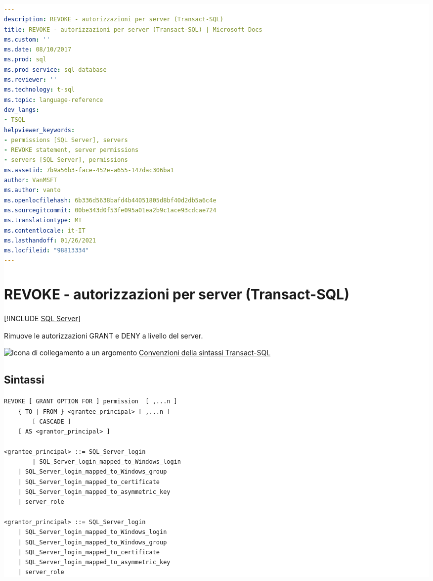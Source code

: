 ```yaml
---
description: REVOKE - autorizzazioni per server (Transact-SQL)
title: REVOKE - autorizzazioni per server (Transact-SQL) | Microsoft Docs
ms.custom: ''
ms.date: 08/10/2017
ms.prod: sql
ms.prod_service: sql-database
ms.reviewer: ''
ms.technology: t-sql
ms.topic: language-reference
dev_langs:
- TSQL
helpviewer_keywords:
- permissions [SQL Server], servers
- REVOKE statement, server permissions
- servers [SQL Server], permissions
ms.assetid: 7b9a56b3-face-452e-a655-147dac306ba1
author: VanMSFT
ms.author: vanto
ms.openlocfilehash: 6b336d5638bafd4b44051805d8bf40d2db5a6c4e
ms.sourcegitcommit: 00be343d0f53fe095a01ea2b9c1ace93cdcae724
ms.translationtype: MT
ms.contentlocale: it-IT
ms.lasthandoff: 01/26/2021
ms.locfileid: "98813334"
---
```

# <a name="revoke-server-permissions-transact-sql"></a>REVOKE - autorizzazioni per server (Transact-SQL)
[!INCLUDE [SQL Server](../../includes/applies-to-version/sqlserver.md)]

  Rimuove le autorizzazioni GRANT e DENY a livello del server.  
  
 ![Icona di collegamento a un argomento](../../database-engine/configure-windows/media/topic-link.gif "Icona di collegamento a un argomento") [Convenzioni della sintassi Transact-SQL](../../t-sql/language-elements/transact-sql-syntax-conventions-transact-sql.md)  
  
## <a name="syntax"></a>Sintassi  
  
```syntaxsql
REVOKE [ GRANT OPTION FOR ] permission  [ ,...n ]   
    { TO | FROM } <grantee_principal> [ ,...n ]  
        [ CASCADE ]  
    [ AS <grantor_principal> ]   
  
<grantee_principal> ::= SQL_Server_login   
        | SQL_Server_login_mapped_to_Windows_login  
    | SQL_Server_login_mapped_to_Windows_group  
    | SQL_Server_login_mapped_to_certificate  
    | SQL_Server_login_mapped_to_asymmetric_key  
    | server_role  
  
<grantor_principal> ::= SQL_Server_login   
    | SQL_Server_login_mapped_to_Windows_login  
    | SQL_Server_login_mapped_to_Windows_group  
    | SQL_Server_login_mapped_to_certificate  
    | SQL_Server_login_mapped_to_asymmetric_key  
    | server_role  
```  
  